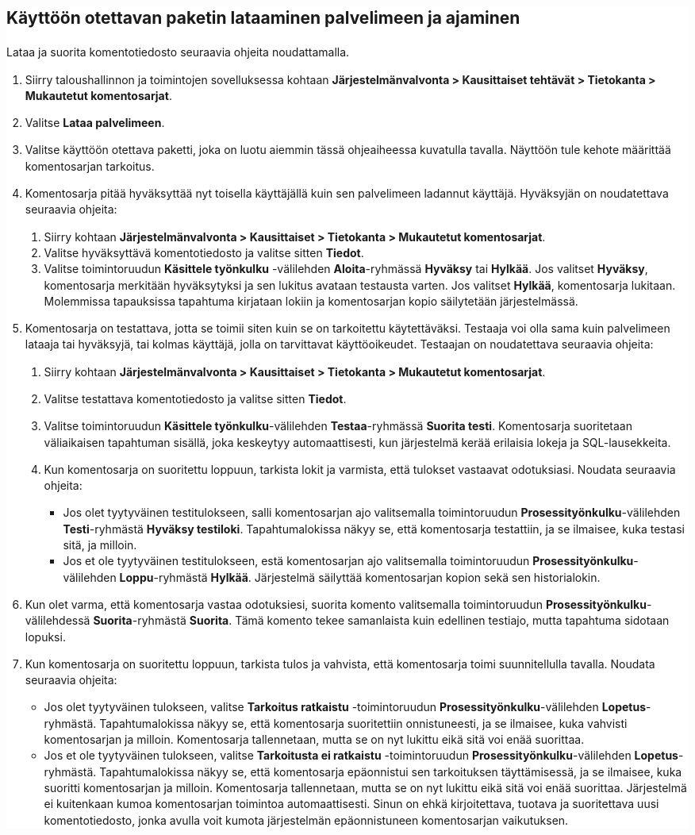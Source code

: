 ## <a name="upload-and-run-a-deployable-package"></a>Käyttöön otettavan paketin lataaminen palvelimeen ja ajaminen

Lataa ja suorita komentotiedosto seuraavia ohjeita noudattamalla.

1. Siirry taloushallinnon ja toimintojen sovelluksessa kohtaan **Järjestelmänvalvonta \> Kausittaiset tehtävät \> Tietokanta \> Mukautetut komentosarjat**.
1. Valitse **Lataa palvelimeen**.
1. Valitse käyttöön otettava paketti, joka on luotu aiemmin tässä ohjeaiheessa kuvatulla tavalla. Näyttöön tule kehote määrittää komentosarjan tarkoitus.
1. Komentosarja pitää hyväksyttää nyt toisella käyttäjällä kuin sen palvelimeen ladannut käyttäjä. Hyväksyjän on noudatettava seuraavia ohjeita:

    1. Siirry kohtaan **Järjestelmänvalvonta \> Kausittaiset \> Tietokanta \> Mukautetut komentosarjat**.
    1. Valitse hyväksyttävä komentotiedosto ja valitse sitten **Tiedot**.
    1. Valitse toimintoruudun **Käsittele työnkulku** -välilehden **Aloita**-ryhmässä **Hyväksy** tai **Hylkää**. Jos valitset **Hyväksy**, komentosarja merkitään hyväksytyksi ja sen lukitus avataan testausta varten. Jos valitset **Hylkää**, komentosarja lukitaan. Molemmissa tapauksissa tapahtuma kirjataan lokiin ja komentosarjan kopio säilytetään järjestelmässä.

1. Komentosarja on testattava, jotta se toimii siten kuin se on tarkoitettu käytettäväksi. Testaaja voi olla sama kuin palvelimeen lataaja tai hyväksyjä, tai kolmas käyttäjä, jolla on tarvittavat käyttöoikeudet. Testaajan on noudatettava seuraavia ohjeita:

    1. Siirry kohtaan **Järjestelmänvalvonta \> Kausittaiset \> Tietokanta \> Mukautetut komentosarjat**.
    1. Valitse testattava komentotiedosto ja valitse sitten **Tiedot**.
    1. Valitse toimintoruudun **Käsittele työnkulku**-välilehden **Testaa**-ryhmässä **Suorita testi**. Komentosarja suoritetaan väliaikaisen tapahtuman sisällä, joka keskeytyy automaattisesti, kun järjestelmä kerää erilaisia lokeja ja SQL-lausekkeita.
    1. Kun komentosarja on suoritettu loppuun, tarkista lokit ja varmista, että tulokset vastaavat odotuksiasi. Noudata seuraavia ohjeita:

        - Jos olet tyytyväinen testitulokseen, salli komentosarjan ajo valitsemalla toimintoruudun **Prosessityönkulku**-välilehden **Testi**-ryhmästä **Hyväksy testiloki**. Tapahtumalokissa näkyy se, että komentosarja testattiin, ja se ilmaisee, kuka testasi sitä, ja milloin.
        - Jos et ole tyytyväinen testitulokseen, estä komentosarjan ajo valitsemalla toimintoruudun **Prosessityönkulku**-välilehden **Loppu**-ryhmästä **Hylkää**. Järjestelmä säilyttää komentosarjan kopion sekä sen historialokin.

1. Kun olet varma, että komentosarja vastaa odotuksiesi, suorita komento valitsemalla toimintoruudun **Prosessityönkulku**-välilehdessä **Suorita**-ryhmästä **Suorita**. Tämä komento tekee samanlaista kuin edellinen testiajo, mutta tapahtuma sidotaan lopuksi.
1. Kun komentosarja on suoritettu loppuun, tarkista tulos ja vahvista, että komentosarja toimi suunnitellulla tavalla. Noudata seuraavia ohjeita:

    - Jos olet tyytyväinen tulokseen, valitse **Tarkoitus ratkaistu** -toimintoruudun **Prosessityönkulku**-välilehden **Lopetus**-ryhmästä. Tapahtumalokissa näkyy se, että komentosarja suoritettiin onnistuneesti, ja se ilmaisee, kuka vahvisti komentosarjan ja milloin. Komentosarja tallennetaan, mutta se on nyt lukittu eikä sitä voi enää suorittaa.
    - Jos et ole tyytyväinen tulokseen, valitse **Tarkoitusta ei ratkaistu** -toimintoruudun **Prosessityönkulku**-välilehden **Lopetus**-ryhmästä. Tapahtumalokissa näkyy se, että komentosarja epäonnistui sen tarkoituksen täyttämisessä, ja se ilmaisee, kuka suoritti komentosarjan ja milloin. Komentosarja tallennetaan, mutta se on nyt lukittu eikä sitä voi enää suorittaa. Järjestelmä ei kuitenkaan kumoa komentosarjan toimintoa automaattisesti. Sinun on ehkä kirjoitettava, tuotava ja suoritettava uusi komentotiedosto, jonka avulla voit kumota järjestelmän epäonnistuneen komentosarjan vaikutuksen.
